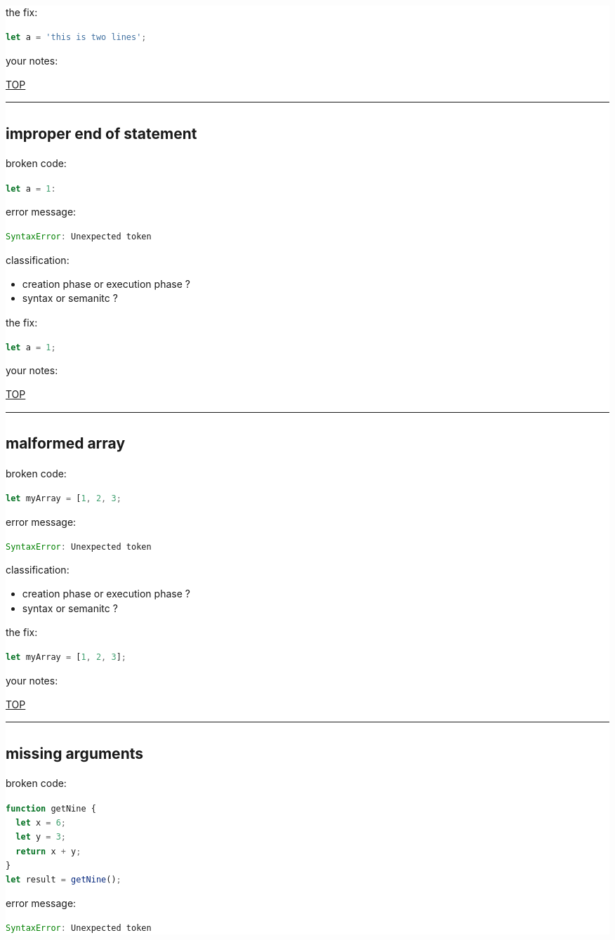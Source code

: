 the fix:
```js
let a = 'this is two lines';
```
your notes:

[TOP](#errors)

---
## improper end of statement
broken code:
```js
let a = 1:
```
error message:
```js
SyntaxError: Unexpected token 
```
classification:
* creation phase or execution phase ?
* syntax or semanitc ?

the fix:
```js
let a = 1;
```
your notes:

[TOP](#errors)

---
## malformed array
broken code:
```js
let myArray = [1, 2, 3;
```
error message:
```js
SyntaxError: Unexpected token 
```
classification:
* creation phase or execution phase ?
* syntax or semanitc ?

the fix:
```js
let myArray = [1, 2, 3];
```
your notes:

[TOP](#errors)

---
## missing arguments
broken code:
```js
function getNine {
  let x = 6;
  let y = 3;
  return x + y;
}
let result = getNine();
```
error message:
```js
SyntaxError: Unexpected token
```